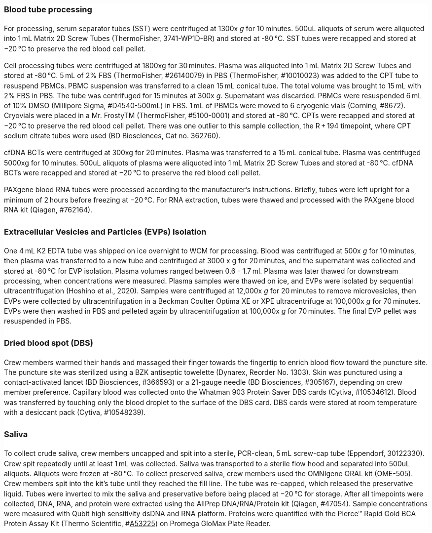 ### Blood tube processing

For processing, serum separator tubes (SST) were centrifuged at 1300x *g* for 10 minutes. 500uL aliquots of serum were aliquoted into 1 mL Matrix 2D Screw Tubes (ThermoFisher, 3741-WP1D-BR) and stored at -80 °C. SST tubes were recapped and stored at −20 °C to preserve the red blood cell pellet.

Cell processing tubes were centrifuged at 1800xg for 30 minutes. Plasma was aliquoted into 1 mL Matrix 2D Screw Tubes and stored at -80 °C. 5 mL of 2% FBS (ThermoFisher, #26140079) in PBS (ThermoFisher, #10010023) was added to the CPT tube to resuspend PBMCs. PBMC suspension was transferred to a clean 15 mL conical tube. The total volume was brought to 15 mL with 2% FBS in PBS. The tube was centrifuged for 15 minutes at 300x *g*. Supernatant was discarded. PBMCs were resuspended 6 mL of 10% DMSO (Millipore Sigma, #D4540-500mL) in FBS. 1 mL of PBMCs were moved to 6 cryogenic vials (Corning, #8672). Cryovials were placed in a Mr. FrostyTM (ThermoFisher, #5100-0001) and stored at -80 °C. CPTs were recapped and stored at −20 °C to preserve the red blood cell pellet. There was one outlier to this sample collection, the R + 194 timepoint, where CPT sodium citrate tubes were used (BD Biosciences, Cat no. 362760).

cfDNA BCTs were centrifuged at 300xg for 20 minutes. Plasma was transferred to a 15 mL conical tube. Plasma was centrifuged 5000xg for 10 minutes. 500uL aliquots of plasma were aliquoted into 1 mL Matrix 2D Screw Tubes and stored at -80 °C. cfDNA BCTs were recapped and stored at −20 °C to preserve the red blood cell pellet.

PAXgene blood RNA tubes were processed according to the manufacturer’s instructions. Briefly, tubes were left upright for a minimum of 2 hours before freezing at −20 °C. For RNA extraction, tubes were thawed and processed with the PAXgene blood RNA kit (Qiagen, #762164).

### Extracellular Vesicles and Particles (EVPs) Isolation

One 4 mL K2 EDTA tube was shipped on ice overnight to WCM for processing. Blood was centrifuged at 500x *g* for 10 minutes, then plasma was transferred to a new tube and centrifuged at 3000 x g for 20 minutes, and the supernatant was collected and stored at -80 °C for EVP isolation. Plasma volumes ranged between 0.6 - 1.7 ml. Plasma was later thawed for downstream processing, when concentrations were measured. Plasma samples were thawed on ice, and EVPs were isolated by sequential ultracentrifugation (Hoshino et al., 2020). Samples were centrifuged at 12,000x *g* for 20 minutes to remove microvesicles, then EVPs were collected by ultracentrifugation in a Beckman Coulter Optima XE or XPE ultracentrifuge at 100,000x *g* for 70 minutes. EVPs were then washed in PBS and pelleted again by ultracentrifugation at 100,000x *g* for 70 minutes. The final EVP pellet was resuspended in PBS.

### Dried blood spot (DBS)

Crew members warmed their hands and massaged their finger towards the fingertip to enrich blood flow toward the puncture site. The puncture site was sterilized using a BZK antiseptic towelette (Dynarex, Reorder No. 1303). Skin was punctured using a contact-activated lancet (BD Biosciences, #366593) or a 21-gauge needle (BD Biosciences, #305167), depending on crew member preference. Capillary blood was collected onto the Whatman 903 Protein Saver DBS cards (Cytiva, #10534612). Blood was transferred by touching only the blood droplet to the surface of the DBS card. DBS cards were stored at room temperature with a desiccant pack (Cytiva, #10548239).

### Saliva

To collect crude saliva, crew members uncapped and spit into a sterile, PCR-clean, 5 mL screw-cap tube (Eppendorf, 30122330). Crew spit repeatedly until at least 1 mL was collected. Saliva was transported to a sterile flow hood and separated into 500uL aliquots. Aliquots were frozen at -80 °C. To collect preserved saliva, crew members used the OMNIgene ORAL kit (OME-505). Crew members spit into the kit’s tube until they reached the fill line. The tube was re-capped, which released the preservative liquid. Tubes were inverted to mix the saliva and preservative before being placed at −20 °C for storage. After all timepoints were collected, DNA, RNA, and protein were extracted using the AllPrep DNA/RNA/Protein kit (Qiagen, #47054). Sample concentrations were measured with Qubit high sensitivity dsDNA and RNA platform. Proteins were quantified with the Pierce™ Rapid Gold BCA Protein Assay Kit (Thermo Scientific, #[A53225](https://www.ncbi.nlm.nih.gov/protein/A53225)) on Promega GloMax Plate Reader.
